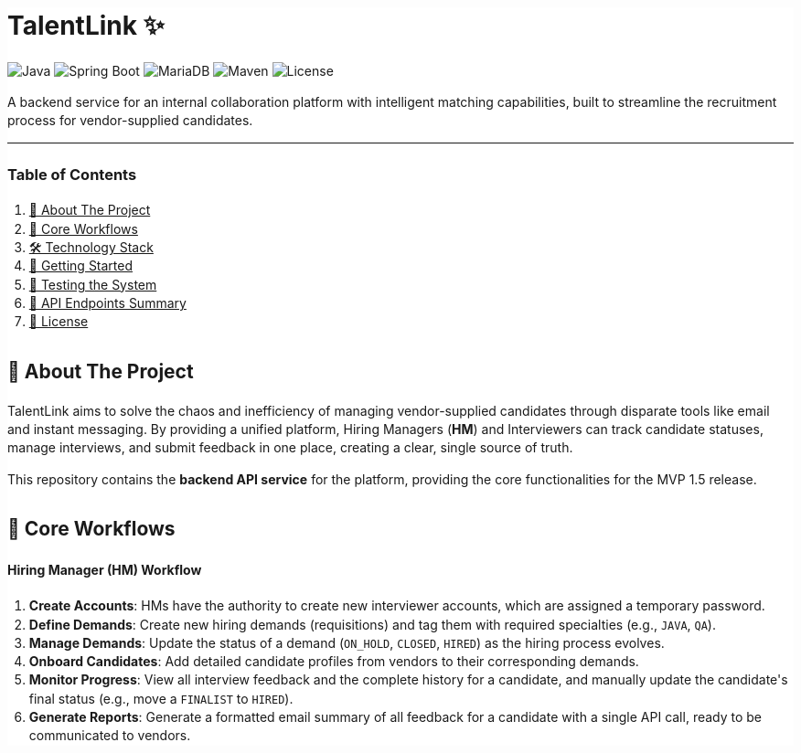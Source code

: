 # TalentLink ✨

![Java](https://img.shields.io/badge/Java-17-blue.svg)
![Spring Boot](https://img.shields.io/badge/Spring_Boot-3.x-brightgreen.svg)
![MariaDB](https://img.shields.io/badge/Database-MariaDB-blue.svg)
![Maven](https://img.shields.io/badge/Build-Maven-orange.svg)
![License](https://img.shields.io/badge/License-MIT-green.svg)

A backend service for an internal collaboration platform with intelligent matching capabilities, built to streamline the recruitment process for vendor-supplied candidates.

---

### **Table of Contents**
1. [📖 About The Project](#-about-the-project)
2. [🎯 Core Workflows](#-core-workflows)
3. [🛠️ Technology Stack](#️-technology-stack)
4. [🚀 Getting Started](#-getting-started)
5. [🧪 Testing the System](#-testing-the-system)
6. [🔌 API Endpoints Summary](#-api-endpoints-summary)
7. [📄 License](#-license)

## 📖 About The Project

TalentLink aims to solve the chaos and inefficiency of managing vendor-supplied candidates through disparate tools like email and instant messaging. By providing a unified platform, Hiring Managers (**HM**) and Interviewers can track candidate statuses, manage interviews, and submit feedback in one place, creating a clear, single source of truth.

This repository contains the **backend API service** for the platform, providing the core functionalities for the MVP 1.5 release.

## 🎯 Core Workflows

#### **Hiring Manager (HM) Workflow**
1.  **Create Accounts**: HMs have the authority to create new interviewer accounts, which are assigned a temporary password.
2.  **Define Demands**: Create new hiring demands (requisitions) and tag them with required specialties (e.g., `JAVA`, `QA`).
3.  **Manage Demands**: Update the status of a demand (`ON_HOLD`, `CLOSED`, `HIRED`) as the hiring process evolves.
4.  **Onboard Candidates**: Add detailed candidate profiles from vendors to their corresponding demands.
5.  **Monitor Progress**: View all interview feedback and the complete history for a candidate, and manually update the candidate's final status (e.g., move a `FINALIST` to `HIRED`).
6.  **Generate Reports**: Generate a formatted email summary of all feedback for a candidate with a single API call, ready to be communicated to vendors.
